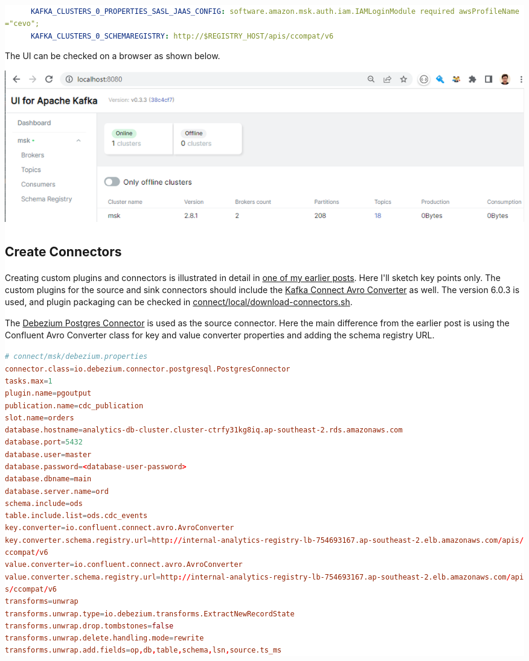 ```yaml
      KAFKA_CLUSTERS_0_PROPERTIES_SASL_JAAS_CONFIG: software.amazon.msk.auth.iam.IAMLoginModule required awsProfileName="cevo";
      KAFKA_CLUSTERS_0_SCHEMAREGISTRY: http://$REGISTRY_HOST/apis/ccompat/v6
```


The UI can be checked on a browser as shown below.

![](01-kafka-ui.png#center)

## Create Connectors

Creating custom plugins and connectors is illustrated in detail in [one of my earlier posts](https://cevo.com.au/post/data-lake-demo-using-cdc-part-2/). Here I'll sketch key points only. The custom plugins for the source and sink connectors should include the [Kafka Connect Avro Converter](https://www.confluent.io/hub/confluentinc/kafka-connect-avro-converter) as well. The version 6.0.3 is used, and plugin packaging can be checked in [connect/local/download-connectors.sh](https://github.com/jaehyeon-kim/msk-connect-schema-registry/blob/main/connect/local/download-connectors.sh).

The [Debezium Postgres Connector](https://debezium.io/documentation/reference/stable/connectors/postgresql.html) is used as the source connector. Here the main difference from the earlier post is using the Confluent Avro Converter class for key and value converter properties and adding the schema registry URL.


```conf
# connect/msk/debezium.properties
connector.class=io.debezium.connector.postgresql.PostgresConnector
tasks.max=1
plugin.name=pgoutput
publication.name=cdc_publication
slot.name=orders
database.hostname=analytics-db-cluster.cluster-ctrfy31kg8iq.ap-southeast-2.rds.amazonaws.com
database.port=5432
database.user=master
database.password=<database-user-password>
database.dbname=main
database.server.name=ord
schema.include=ods
table.include.list=ods.cdc_events
key.converter=io.confluent.connect.avro.AvroConverter
key.converter.schema.registry.url=http://internal-analytics-registry-lb-754693167.ap-southeast-2.elb.amazonaws.com/apis/ccompat/v6
value.converter=io.confluent.connect.avro.AvroConverter
value.converter.schema.registry.url=http://internal-analytics-registry-lb-754693167.ap-southeast-2.elb.amazonaws.com/apis/ccompat/v6
transforms=unwrap
transforms.unwrap.type=io.debezium.transforms.ExtractNewRecordState
transforms.unwrap.drop.tombstones=false
transforms.unwrap.delete.handling.mode=rewrite
transforms.unwrap.add.fields=op,db,table,schema,lsn,source.ts_ms
```
